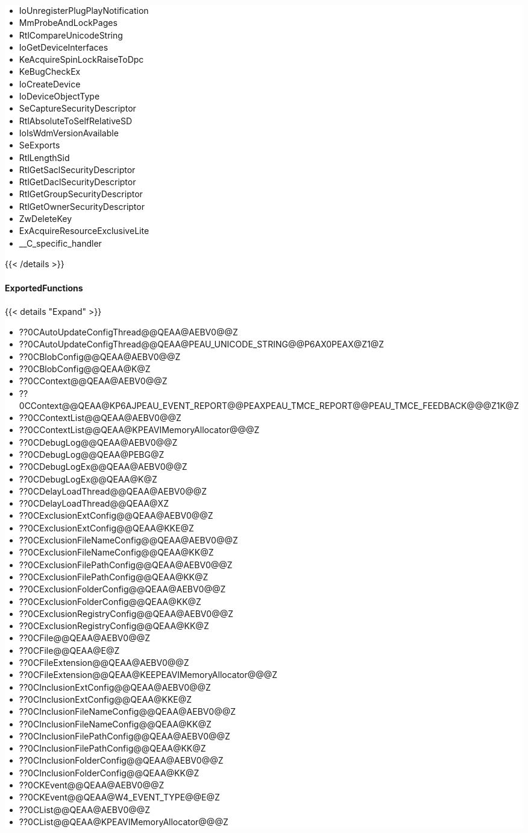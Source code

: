 * IoUnregisterPlugPlayNotification
* MmProbeAndLockPages
* RtlCompareUnicodeString
* IoGetDeviceInterfaces
* KeAcquireSpinLockRaiseToDpc
* KeBugCheckEx
* IoCreateDevice
* IoDeviceObjectType
* SeCaptureSecurityDescriptor
* RtlAbsoluteToSelfRelativeSD
* IoIsWdmVersionAvailable
* SeExports
* RtlLengthSid
* RtlGetSaclSecurityDescriptor
* RtlGetDaclSecurityDescriptor
* RtlGetGroupSecurityDescriptor
* RtlGetOwnerSecurityDescriptor
* ZwDeleteKey
* ExAcquireResourceExclusiveLite
* __C_specific_handler

{{< /details >}}
#### ExportedFunctions
{{< details "Expand" >}}
* ??0CAutoUpdateConfigThread@@QEAA@AEBV0@@Z
* ??0CAutoUpdateConfigThread@@QEAA@PEAU_UNICODE_STRING@@P6AX0PEAX@Z1@Z
* ??0CBlobConfig@@QEAA@AEBV0@@Z
* ??0CBlobConfig@@QEAA@K@Z
* ??0CContext@@QEAA@AEBV0@@Z
* ??0CContext@@QEAA@KP6AJPEAU_EVENT_REPORT@@PEAXPEAU_TMCE_REPORT@@PEAU_TMCE_FEEDBACK@@@Z1K@Z
* ??0CContextList@@QEAA@AEBV0@@Z
* ??0CContextList@@QEAA@KPEAVIMemoryAllocator@@@Z
* ??0CDebugLog@@QEAA@AEBV0@@Z
* ??0CDebugLog@@QEAA@PEBG@Z
* ??0CDebugLogEx@@QEAA@AEBV0@@Z
* ??0CDebugLogEx@@QEAA@K@Z
* ??0CDelayLoadThread@@QEAA@AEBV0@@Z
* ??0CDelayLoadThread@@QEAA@XZ
* ??0CExclusionExtConfig@@QEAA@AEBV0@@Z
* ??0CExclusionExtConfig@@QEAA@KKE@Z
* ??0CExclusionFileNameConfig@@QEAA@AEBV0@@Z
* ??0CExclusionFileNameConfig@@QEAA@KK@Z
* ??0CExclusionFilePathConfig@@QEAA@AEBV0@@Z
* ??0CExclusionFilePathConfig@@QEAA@KK@Z
* ??0CExclusionFolderConfig@@QEAA@AEBV0@@Z
* ??0CExclusionFolderConfig@@QEAA@KK@Z
* ??0CExclusionRegistryConfig@@QEAA@AEBV0@@Z
* ??0CExclusionRegistryConfig@@QEAA@KK@Z
* ??0CFile@@QEAA@AEBV0@@Z
* ??0CFile@@QEAA@E@Z
* ??0CFileExtension@@QEAA@AEBV0@@Z
* ??0CFileExtension@@QEAA@KEEPEAVIMemoryAllocator@@@Z
* ??0CInclusionExtConfig@@QEAA@AEBV0@@Z
* ??0CInclusionExtConfig@@QEAA@KKE@Z
* ??0CInclusionFileNameConfig@@QEAA@AEBV0@@Z
* ??0CInclusionFileNameConfig@@QEAA@KK@Z
* ??0CInclusionFilePathConfig@@QEAA@AEBV0@@Z
* ??0CInclusionFilePathConfig@@QEAA@KK@Z
* ??0CInclusionFolderConfig@@QEAA@AEBV0@@Z
* ??0CInclusionFolderConfig@@QEAA@KK@Z
* ??0CKEvent@@QEAA@AEBV0@@Z
* ??0CKEvent@@QEAA@W4_EVENT_TYPE@@E@Z
* ??0CList@@QEAA@AEBV0@@Z
* ??0CList@@QEAA@KPEAVIMemoryAllocator@@@Z